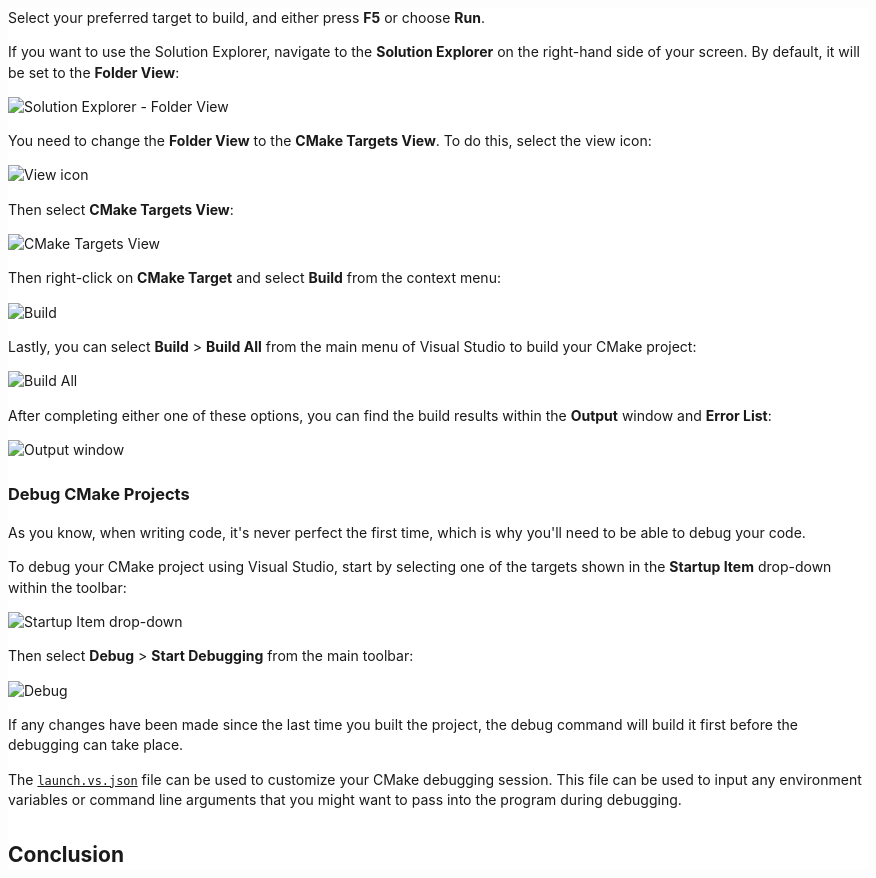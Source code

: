 Select your preferred target to build, and either press **F5** or choose **Run**.

If you want to use the Solution Explorer, navigate to the **Solution Explorer** on the right-hand side of your screen. By default, it will be set to the **Folder View**:

![**Solution Explorer - Folder View**](https://i.imgur.com/dqElsX9.png)

You need to change the **Folder View** to the **CMake Targets View**. To do this, select the view icon:

![View icon](https://i.imgur.com/Fy0Jy4m.png)

Then select **CMake Targets View**:

![**CMake Targets View**](https://i.imgur.com/FBAsxCY.png)

Then right-click on **CMake Target** and select **Build** from the context menu:

![**Build**](https://i.imgur.com/vuMsozD.png)

Lastly, you can select **Build** > **Build All** from the main menu of Visual Studio to build your CMake project:

![**Build All**](https://i.imgur.com/GcG7Y2o.png)

After completing either one of these options, you can find the build results within the 
**Output** window and **Error List**:

![**Output** window](https://i.imgur.com/4JE6Fpn.png)

### Debug CMake Projects

As you know, when writing code, it's never perfect the first time, which is why you'll need to be able to debug your code.

To debug your CMake project using Visual Studio, start by selecting one of the targets shown in the **Startup Item** drop-down within the toolbar:

![**Startup Item** drop-down](https://i.imgur.com/cAePEXq.png)

Then select **Debug** > **Start Debugging** from the main toolbar:

![**Debug**](https://i.imgur.com/XcBC4Ta.png)

If any changes have been made since the last time you built the project, the debug command will build it first before the debugging can take place.

The [`launch.vs.json`](https://learn.microsoft.com/cpp/build/configure-cmake-debugging-sessions?view=msvc-170&WT.mc_id=AZ-MVP-5004737#launchvsjson-reference) file can be used to customize your CMake debugging session. This file can be used to input any environment variables or command line arguments that you might want to pass into the program during debugging.

## Conclusion
